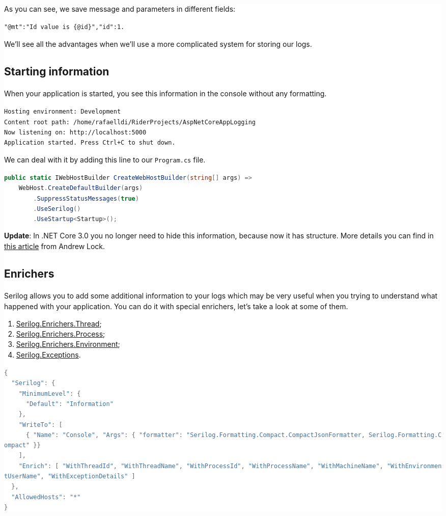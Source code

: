 As you can see, we save message and parameters in different fields:

```
"@mt":"Id value is {@id}","id":1.
```

We’ll see all the advantages when we’ll use a more complicated system for storing our logs.

## Starting information
When your application is started, you see this information in the console without any formatting.

```
Hosting environment: Development
Content root path: /home/rafaelldi/RiderProjects/AspNetCoreAppLogging
Now listening on: http://localhost:5000
Application started. Press Ctrl+C to shut down.
```

We can deal with it by adding this line to our `Program.cs` file.

```csharp
public static IWebHostBuilder CreateWebHostBuilder(string[] args) =>
    WebHost.CreateDefaultBuilder(args)
        .SuppressStatusMessages(true)
        .UseSerilog()
        .UseStartup<Startup>();
```

**Update**: In .NET Core 3.0 you no longer need to hide this information, because now it has structure. More details you can find in [this article](https://andrewlock.net/new-in-aspnetcore-3-structured-logging-for-startup-messages/) from Andrew Lock.

## Enrichers
Serilog allows you to add some additional information to your logs which may be very useful when you trying to understand what happened with your application. You can do it with special enrichers, let’s take a look at some of them.

1. [Serilog.Enrichers.Thread](https://github.com/serilog/serilog-enrichers-thread);
2. [Serilog.Enrichers.Process](https://github.com/serilog/serilog-enrichers-process);
3. [Serilog.Enrichers.Environment](https://github.com/serilog/serilog-enrichers-environment);
4. [Serilog.Exceptions](https://github.com/RehanSaeed/Serilog.Exceptions).

```csharp
{
  "Serilog": {
    "MinimumLevel": {
      "Default": "Information"
    },
    "WriteTo": [
      { "Name": "Console", "Args": { "formatter": "Serilog.Formatting.Compact.CompactJsonFormatter, Serilog.Formatting.Compact" }}
    ],
    "Enrich": [ "WithThreadId", "WithThreadName", "WithProcessId", "WithProcessName", "WithMachineName", "WithEnvironmentUserName", "WithExceptionDetails" ]
  },
  "AllowedHosts": "*"
}
```
